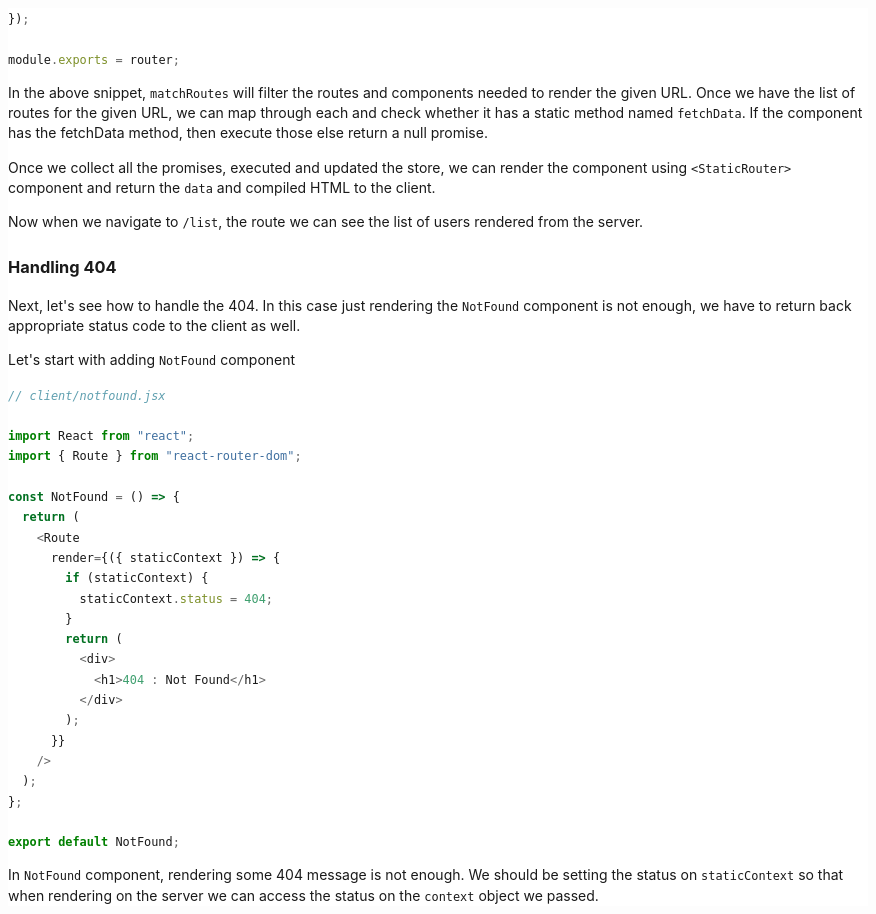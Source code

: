 ```javascript
});

module.exports = router;
```

In the above snippet, `matchRoutes` will filter the routes and components needed to render the given URL.
Once we have the list of routes for the given URL, we can map through each and check whether it has a static method named
`fetchData`. If the component has the fetchData method, then execute those else return a null promise.

Once we collect all the promises, executed and updated the store, we can render the component using `<StaticRouter>` component and return the `data` and compiled HTML to the client.

Now when we navigate to `/list`, the route we can see the list of users rendered from the server.

### Handling 404

Next, let's see how to handle the 404. In this case just rendering the `NotFound` component is not enough, we have to return back appropriate status code to the client as well.

Let's start with adding `NotFound` component

```javascript
// client/notfound.jsx

import React from "react";
import { Route } from "react-router-dom";

const NotFound = () => {
  return (
    <Route
      render={({ staticContext }) => {
        if (staticContext) {
          staticContext.status = 404;
        }
        return (
          <div>
            <h1>404 : Not Found</h1>
          </div>
        );
      }}
    />
  );
};

export default NotFound;
```

In `NotFound` component, rendering some 404 message is not enough. We should be setting the status on `staticContext` so that when rendering on the server we can access the status on the `context` object we passed.
